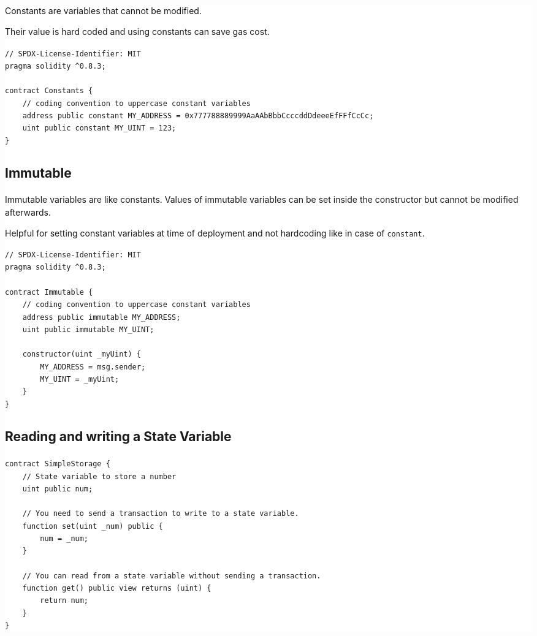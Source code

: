 Constants are variables that cannot be modified.

Their value is hard coded and using constants can save gas cost.

```
// SPDX-License-Identifier: MIT
pragma solidity ^0.8.3;

contract Constants {
    // coding convention to uppercase constant variables
    address public constant MY_ADDRESS = 0x777788889999AaAAbBbbCcccddDdeeeEfFFfCcCc;
    uint public constant MY_UINT = 123;
}
```

## Immutable
Immutable variables are like constants. Values of immutable variables can be set inside the constructor but cannot be modified afterwards.

Helpful for setting constant variables at time of deployment and not hardcoding like in case of `constant`.

```
// SPDX-License-Identifier: MIT
pragma solidity ^0.8.3;

contract Immutable {
    // coding convention to uppercase constant variables
    address public immutable MY_ADDRESS;
    uint public immutable MY_UINT;

    constructor(uint _myUint) {
        MY_ADDRESS = msg.sender;
        MY_UINT = _myUint;
    }
}
```

## Reading and writing a State Variable

```
contract SimpleStorage {
    // State variable to store a number
    uint public num;

    // You need to send a transaction to write to a state variable.
    function set(uint _num) public {
        num = _num;
    }

    // You can read from a state variable without sending a transaction.
    function get() public view returns (uint) {
        return num;
    }
}
```
